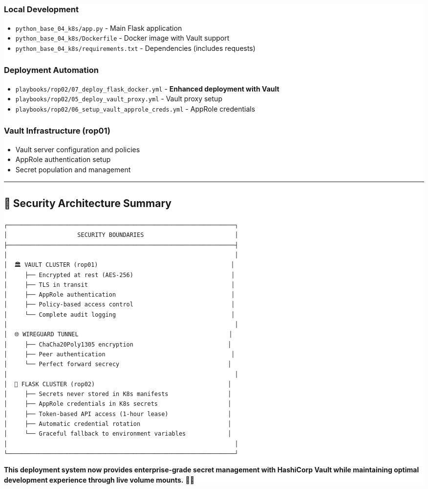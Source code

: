 ### Local Development
- `python_base_04_k8s/app.py` - Main Flask application
- `python_base_04_k8s/Dockerfile` - Docker image with Vault support
- `python_base_04_k8s/requirements.txt` - Dependencies (includes requests)

### Deployment Automation
- `playbooks/rop02/07_deploy_flask_docker.yml` - **Enhanced deployment with Vault**
- `playbooks/rop02/05_deploy_vault_proxy.yml` - Vault proxy setup
- `playbooks/rop02/06_setup_vault_approle_creds.yml` - AppRole credentials

### Vault Infrastructure (rop01)
- Vault server configuration and policies
- AppRole authentication setup
- Secret population and management

---

## 🔐 **Security Architecture Summary**

```
┌─────────────────────────────────────────────────────────────────┐
│                    SECURITY BOUNDARIES                          │
├─────────────────────────────────────────────────────────────────┤
│                                                                 │
│  🏛️ VAULT CLUSTER (rop01)                                      │
│     ├── Encrypted at rest (AES-256)                            │
│     ├── TLS in transit                                         │
│     ├── AppRole authentication                                 │
│     ├── Policy-based access control                            │
│     └── Complete audit logging                                 │
│                                                                 │
│  🌐 WIREGUARD TUNNEL                                           │
│     ├── ChaCha20Poly1305 encryption                           │
│     ├── Peer authentication                                    │
│     └── Perfect forward secrecy                               │
│                                                                 │
│  🚀 FLASK CLUSTER (rop02)                                      │
│     ├── Secrets never stored in K8s manifests                 │
│     ├── AppRole credentials in K8s secrets                    │
│     ├── Token-based API access (1-hour lease)                 │
│     ├── Automatic credential rotation                         │
│     └── Graceful fallback to environment variables            │
│                                                                 │
└─────────────────────────────────────────────────────────────────┘
```

**This deployment system now provides enterprise-grade secret management with HashiCorp Vault while maintaining optimal development experience through live volume mounts.** 🎉🔐